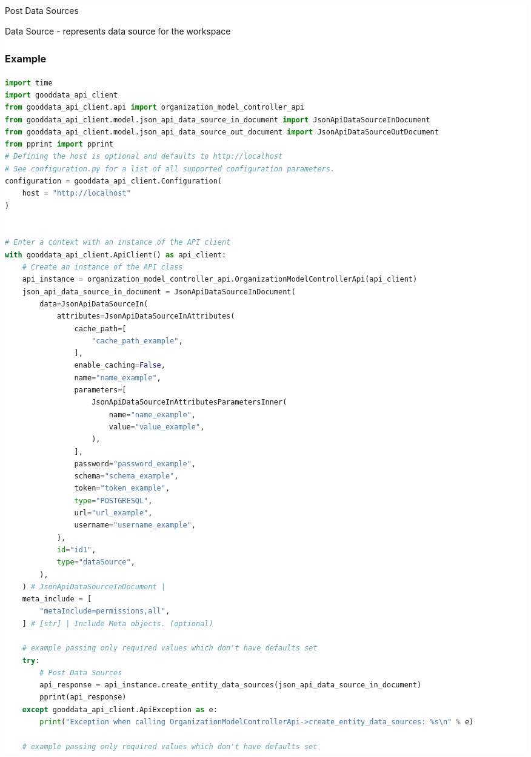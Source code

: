 Post Data Sources

Data Source - represents data source for the workspace

### Example


```python
import time
import gooddata_api_client
from gooddata_api_client.api import organization_model_controller_api
from gooddata_api_client.model.json_api_data_source_in_document import JsonApiDataSourceInDocument
from gooddata_api_client.model.json_api_data_source_out_document import JsonApiDataSourceOutDocument
from pprint import pprint
# Defining the host is optional and defaults to http://localhost
# See configuration.py for a list of all supported configuration parameters.
configuration = gooddata_api_client.Configuration(
    host = "http://localhost"
)


# Enter a context with an instance of the API client
with gooddata_api_client.ApiClient() as api_client:
    # Create an instance of the API class
    api_instance = organization_model_controller_api.OrganizationModelControllerApi(api_client)
    json_api_data_source_in_document = JsonApiDataSourceInDocument(
        data=JsonApiDataSourceIn(
            attributes=JsonApiDataSourceInAttributes(
                cache_path=[
                    "cache_path_example",
                ],
                enable_caching=False,
                name="name_example",
                parameters=[
                    JsonApiDataSourceInAttributesParametersInner(
                        name="name_example",
                        value="value_example",
                    ),
                ],
                password="password_example",
                schema="schema_example",
                token="token_example",
                type="POSTGRESQL",
                url="url_example",
                username="username_example",
            ),
            id="id1",
            type="dataSource",
        ),
    ) # JsonApiDataSourceInDocument | 
    meta_include = [
        "metaInclude=permissions,all",
    ] # [str] | Include Meta objects. (optional)

    # example passing only required values which don't have defaults set
    try:
        # Post Data Sources
        api_response = api_instance.create_entity_data_sources(json_api_data_source_in_document)
        pprint(api_response)
    except gooddata_api_client.ApiException as e:
        print("Exception when calling OrganizationModelControllerApi->create_entity_data_sources: %s\n" % e)

    # example passing only required values which don't have defaults set
```